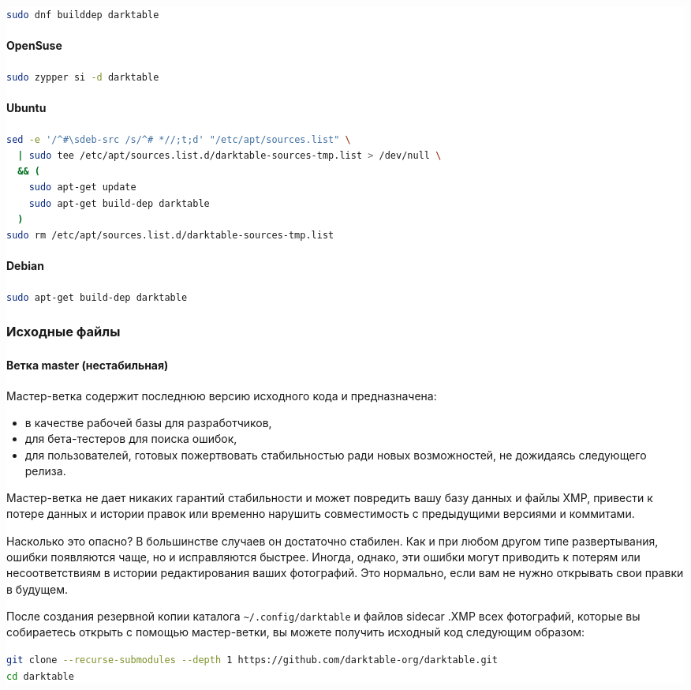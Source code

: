 ```bash
sudo dnf builddep darktable
```

#### OpenSuse

```bash
sudo zypper si -d darktable
```

#### Ubuntu

```bash
sed -e '/^#\sdeb-src /s/^# *//;t;d' "/etc/apt/sources.list" \
  | sudo tee /etc/apt/sources.list.d/darktable-sources-tmp.list > /dev/null \
  && (
    sudo apt-get update
    sudo apt-get build-dep darktable
  )
sudo rm /etc/apt/sources.list.d/darktable-sources-tmp.list
```

#### Debian

```bash
sudo apt-get build-dep darktable
```

### Исходные файлы

#### Ветка master (нестабильная)

Мастер-ветка содержит последнюю версию исходного кода и предназначена:
* в качестве рабочей базы для разработчиков,
* для бета-тестеров для поиска ошибок,
* для пользователей, готовых пожертвовать стабильностью ради новых возможностей, не дожидаясь следующего релиза.

Мастер-ветка не дает никаких гарантий стабильности и может повредить вашу базу данных и файлы XMP,
привести к потере данных и истории правок или временно нарушить совместимость с предыдущими версиями и коммитами.

Насколько это опасно? В большинстве случаев он достаточно стабилен. Как и при любом другом типе развертывания, ошибки появляются чаще,
но и исправляются быстрее. Иногда, однако, эти ошибки могут приводить к потерям или несоответствиям в истории редактирования ваших фотографий.
Это нормально, если вам не нужно открывать свои правки в будущем.

После создания резервной копии каталога `~/.config/darktable` и файлов sidecar .XMP всех фотографий, которые вы собираетесь открыть
с помощью мастер-ветки, вы можете получить исходный код следующим образом:

```bash
git clone --recurse-submodules --depth 1 https://github.com/darktable-org/darktable.git
cd darktable
```

